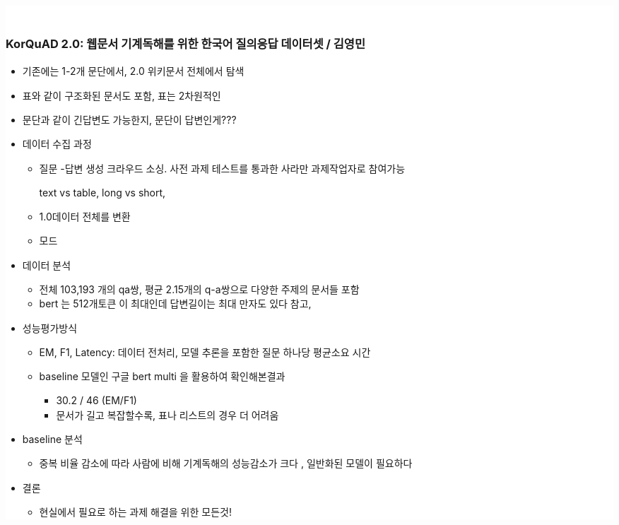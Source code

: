 </ul>
<p>&nbsp;</p>
<h3>KorQuAD 2.0: 웹문서 기계독해를 위한 한국어 질의응답 데이터셋 / 김영민</h3>
<ul>
<li><p>기존에는 1-2개 문단에서, 2.0 위키문서 전체에서 탐색</p>
</li>
<li><p>표와 같이 구조화된 문서도 포함, 표는 2차원적인</p>
</li>
<li><p>문단과 같이 긴답변도 가능한지, 문단이 답변인게???</p>
</li>
<li><p>데이터 수집 과정</p>
<ul>
<li><p>질문 -답변 생성
크라우드 소싱. 사전 과제 테스트를 통과한 사라만 과제작업자로 참여가능</p>
<p>text vs table, long vs short, </p>
</li>
<li><p>1.0데이터 전체를 변환</p>
</li>
<li><p>모드</p>
</li>

</ul>
</li>
<li><p>데이터 분석</p>
<ul>
<li>전체 103,193 개의 qa쌍, 평균 2.15개의 q-a쌍으로 다양한 주제의 문서들 포함</li>
<li>bert 는 512개토큰 이 최대인데 
답변길이는 최대 만자도 있다 참고,</li>

</ul>
</li>
<li><p>성능평가방식</p>
<ul>
<li><p>EM, F1, Latency: 데이터 전처리, 모델 추론을 포함한 질문 하나당 평균소요 시간</p>
</li>
<li><p>baseline 모델인 구글 bert multi 을 활용하여 확인해본결과</p>
<ul>
<li>30.2 / 46 (EM/F1)</li>
<li>문서가 길고 복잡할수록, 표나 리스트의 경우 더 어려움</li>

</ul>
</li>

</ul>
</li>
<li><p>baseline 분석</p>
<ul>
<li>중복 비율 감소에 따라 사람에 비해 기계독해의 성능감소가 크다 , 일반화된 모델이 필요하다</li>

</ul>
</li>
<li><p>결론</p>
<ul>
<li>현실에서 필요로 하는 과제 해결을 위한 모든것!</li>
